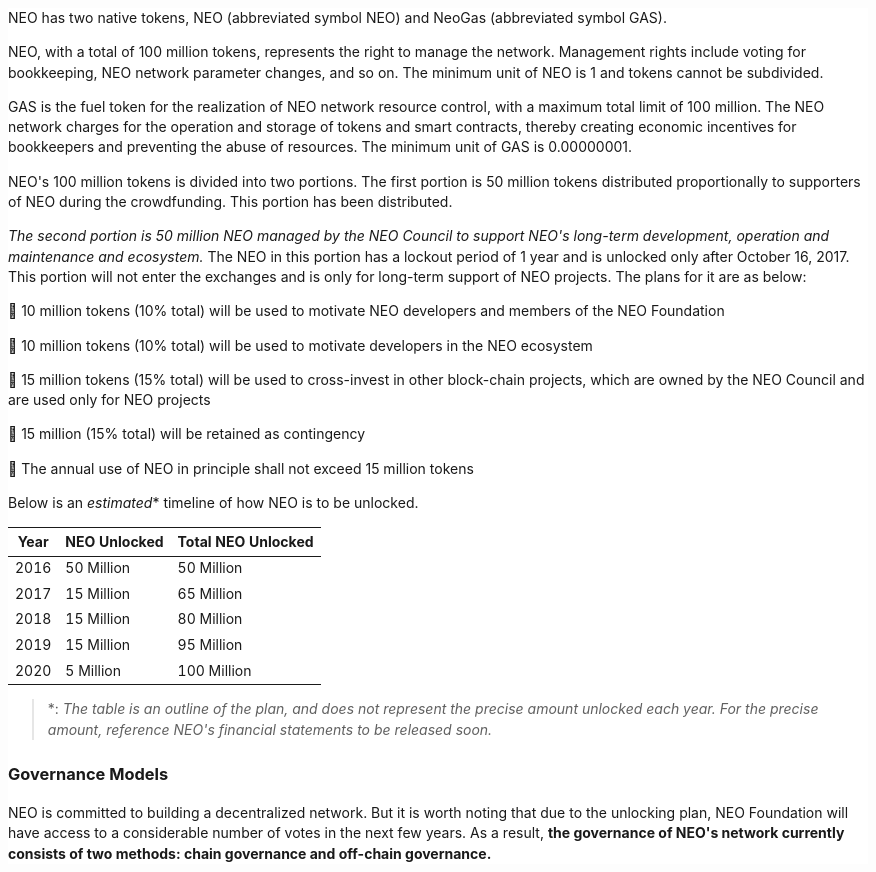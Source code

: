 NEO has two native tokens, NEO (abbreviated symbol NEO) and NeoGas (abbreviated symbol GAS).

NEO, with a total of 100 million tokens, represents the right to manage the network. Management rights include voting for bookkeeping, NEO network parameter changes, and so on. The minimum unit of NEO is 1 and tokens cannot be subdivided.

GAS is the fuel token for the realization of NEO network resource control, with a maximum total limit of 100 million. The NEO network charges for the operation and storage of tokens and smart contracts, thereby creating economic incentives for bookkeepers and preventing the abuse of resources. The minimum unit of GAS is 0.00000001. 

NEO's 100 million tokens is divided into two portions. The first portion is 50 million tokens distributed proportionally to supporters of NEO during the crowdfunding. This portion has been distributed.

*The second portion is 50 million NEO managed by the NEO Council to support NEO's long-term development, operation and maintenance and ecosystem.* The NEO in this portion has a lockout period of 1 year and is unlocked only after October 16, 2017. This portion will not enter the exchanges and is only for long-term support of NEO projects. The plans for it are as below:

🔹 10 million tokens (10% total) will be used to motivate NEO developers and members of the NEO Foundation

🔹 10 million tokens (10% total) will be used to motivate developers in the NEO ecosystem

🔹 15 million tokens (15% total) will be used to cross-invest in other block-chain projects, which are owned by the NEO Council and are used only for NEO projects

🔹 15 million (15% total) will be retained as contingency

🔹 The annual use of NEO in principle shall not exceed 15 million tokens

Below is an *estimated*\* timeline of how NEO is to be unlocked. 

| Year | NEO Unlocked | Total NEO Unlocked |
| ---- | ------------ | ------------------ |
| 2016 | 50 Million   | 50 Million         |
| 2017 | 15 Million   | 65 Million         |
| 2018 | 15 Million   | 80 Million         |
| 2019 | 15 Million   | 95 Million         |
| 2020 | 5 Million    | 100 Million        |

> \*: *The table is an outline of the plan, and does not represent the precise amount unlocked each year. For the precise amount, reference NEO's financial statements to be released soon.*

<a name="user-content-on-chain-off-chain"> </a>

### Governance Models

NEO is committed to building a decentralized network. But it is worth noting that due to the unlocking plan, NEO Foundation will have access to a considerable number of votes in the next few years. As a result, **the governance of NEO's network currently consists of two methods: chain governance and off-chain governance.**
